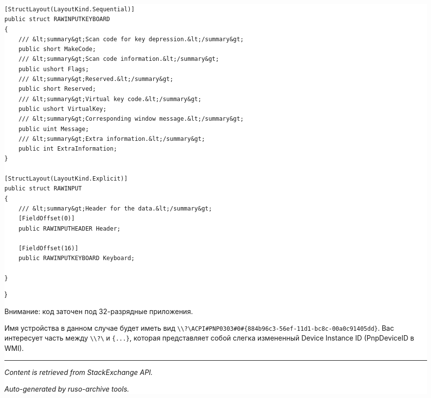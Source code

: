 
    [StructLayout(LayoutKind.Sequential)]
    public struct RAWINPUTKEYBOARD
    {
        /// &lt;summary&gt;Scan code for key depression.&lt;/summary&gt;
        public short MakeCode;
        /// &lt;summary&gt;Scan code information.&lt;/summary&gt;
        public ushort Flags;
        /// &lt;summary&gt;Reserved.&lt;/summary&gt;
        public short Reserved;
        /// &lt;summary&gt;Virtual key code.&lt;/summary&gt;
        public ushort VirtualKey;
        /// &lt;summary&gt;Corresponding window message.&lt;/summary&gt;
        public uint Message;
        /// &lt;summary&gt;Extra information.&lt;/summary&gt;
        public int ExtraInformation;
    }

    [StructLayout(LayoutKind.Explicit)]
    public struct RAWINPUT
    {
        /// &lt;summary&gt;Header for the data.&lt;/summary&gt;
        [FieldOffset(0)]
        public RAWINPUTHEADER Header;      

        [FieldOffset(16)]
        public RAWINPUTKEYBOARD Keyboard;        

    }    
}
</code></pre>

<p>Внимание: код заточен под 32-разрядные приложения.</p>

<p>Имя устройства в данном случае будет иметь вид <code>\\?\ACPI#PNP0303#0#{884b96c3-56ef-11d1-bc8c-00a0c91405dd}</code>. Вас интересует часть между <code>\\?\</code> и <code>{...}</code>, которая представляет собой слегка измененный Device Instance ID (PnpDeviceID в WMI).</p>

</blockquote>
<hr/>
<p><i>Content is retrieved from StackExchange API. </i></p>
<p><i>Auto-generated by ruso-archive tools. </i></p>
